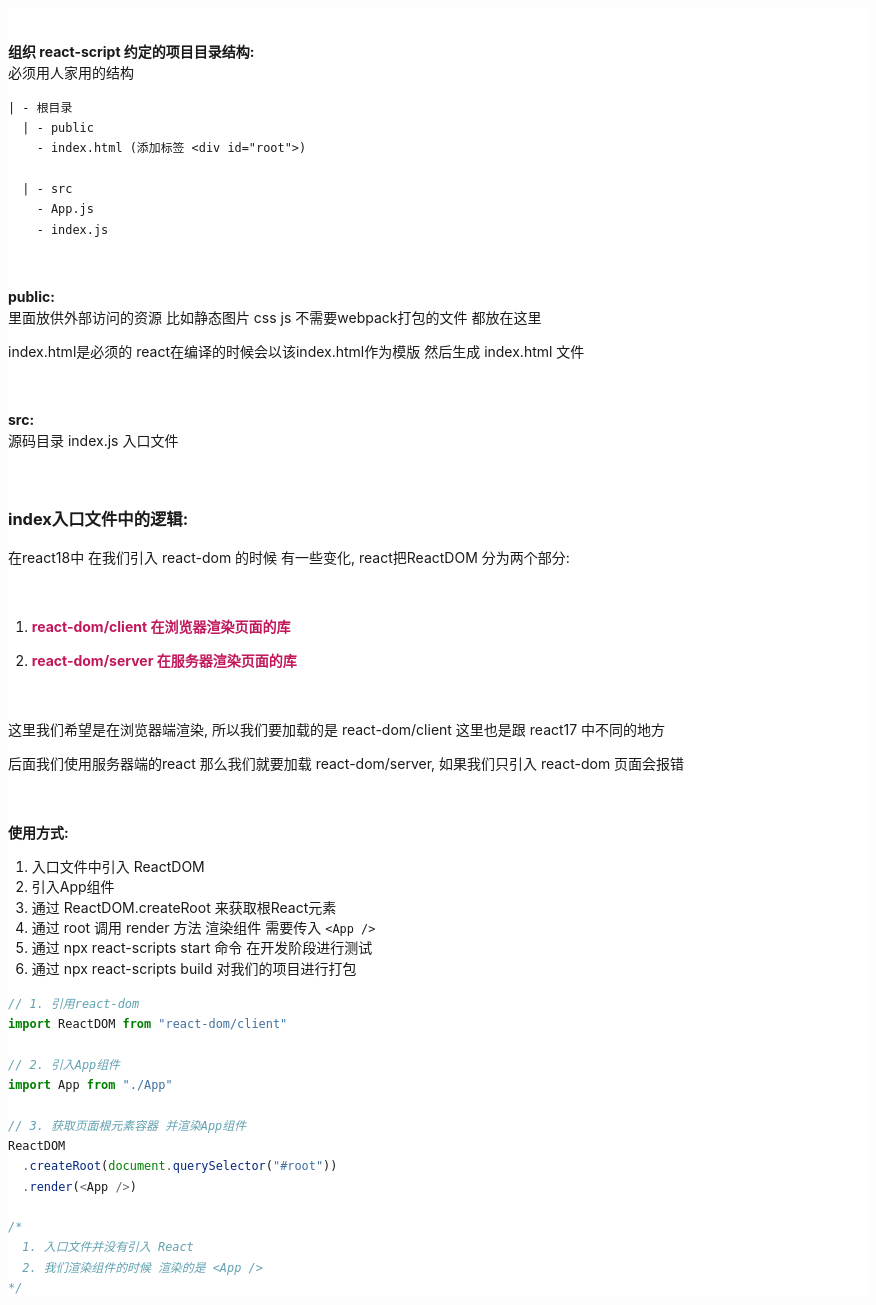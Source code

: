 <br>

**组织 react-script 约定的项目目录结构:**   
必须用人家用的结构
```
| - 根目录
  | - public
    - index.html (添加标签 <div id="root">)

  | - src
    - App.js
    - index.js
```

<br>

**public:**   
里面放供外部访问的资源 比如静态图片 css js 不需要webpack打包的文件 都放在这里

index.html是必须的 react在编译的时候会以该index.html作为模版 然后生成 index.html 文件

<br>

**src:**   
源码目录 index.js 入口文件

<br>

### index入口文件中的逻辑:
在react18中 在我们引入 react-dom 的时候 有一些变化, react把ReactDOM 分为两个部分:

<br>

1. **<font color="#C2185B">react-dom/client 在浏览器渲染页面的库</font>**   

2. **<font color="#C2185B">react-dom/server 在服务器渲染页面的库</font>**  

<br>

这里我们希望是在浏览器端渲染, 所以我们要加载的是 react-dom/client 这里也是跟 react17 中不同的地方 

后面我们使用服务器端的react 那么我们就要加载 react-dom/server, 如果我们只引入 react-dom 页面会报错

<br>

**使用方式:**  
1. 入口文件中引入 ReactDOM
2. 引入App组件
3. 通过 ReactDOM.createRoot 来获取根React元素
4. 通过 root 调用 render 方法 渲染组件 需要传入 ``<App />``
5. 通过 npx react-scripts start 命令 在开发阶段进行测试
6. 通过 npx react-scripts build 对我们的项目进行打包

```js
// 1. 引用react-dom
import ReactDOM from "react-dom/client"

// 2. 引入App组件
import App from "./App"

// 3. 获取页面根元素容器 并渲染App组件
ReactDOM
  .createRoot(document.querySelector("#root"))
  .render(<App />)

/*
  1. 入口文件并没有引入 React
  2. 我们渲染组件的时候 渲染的是 <App />
*/
```
